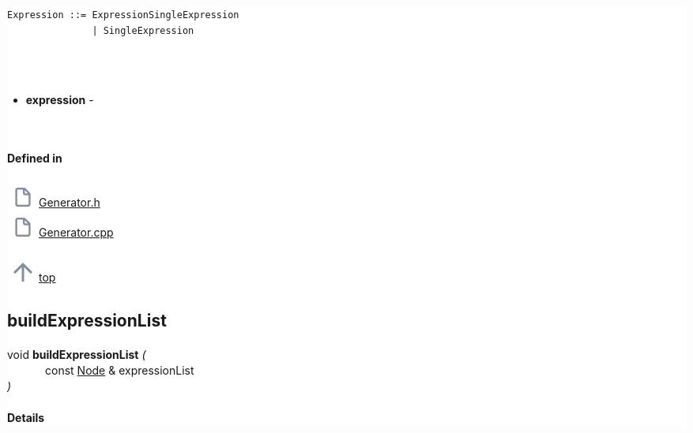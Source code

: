 ```
Expression ::= ExpressionSingleExpression
               | SingleExpression
```
<br/>
<br/>
<ul>
<li><span class="bold-text"><b>expression</b></span>
<span class="inline-text"> - </span>
</li>
</ul>
<br/>
<a id="defined-in"></a>
<h4>Defined in</h4>
<span class="icon-list-item"><a href="https://github.com/CharlesCarley/HackComputer/blob/master/Source/Compiler/Generator/Generator.h#L88" class="icon-list-item"><img src="../images/file.svg" class="icon-list-item"/><span class="icon-list-item">Generator.h</span>
</a>
</span>
<br/>
<span class="icon-list-item"><a href="https://github.com/CharlesCarley/HackComputer/blob/master/Source/Compiler/Generator/Generator.cpp#L336" class="icon-list-item"><img src="../images/file.svg" class="icon-list-item"/><span class="icon-list-item">Generator.cpp</span>
</a>
</span>
<br/>
<br/>
<span class="icon-list-item"><a href="#generator" class="icon-list-item"><img src="../images/jumpToTop.svg" class="icon-list-item"/><span class="icon-list-item">top</span>
</a>
</span>
<br/>
<a id="buildexpressionlist"></a>
<h2>buildExpressionList</h2>
<span class="inline-text">void</span>
<span class="bold-text"><b>buildExpressionList</b></span>
<span class="italic-text"><i>(</i></span>
<div class="paragraph">
<span class="paragraph"><img src="../images/horSpace24px.svg"/><span class="inline-text">const </span>
<a href="a01459.md#node">Node</a>
<span class="inline-text"> &amp;</span>
<span class="inline-text">expressionList</span>
</span>
</div>
<span class="italic-text"><i>)</i></span>
<a id="details"></a>
<h4>Details</h4>
